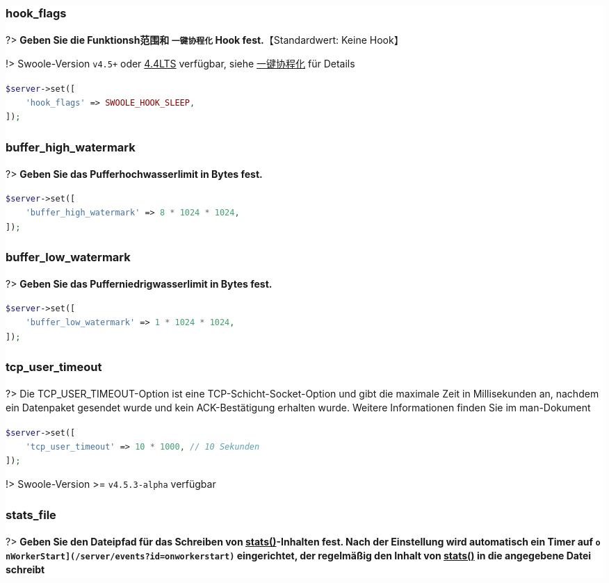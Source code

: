 
### hook_flags

?> **Geben Sie die Funktionsh范围和 `一键协程化` Hook fest.**【Standardwert: Keine Hook】

!> Swoole-Version `v4.5+` oder [4.4LTS](https://github.com/swoole/swoole-src/tree/v4.4.x) verfügbar, siehe [一键协程化](/runtime) für Details

```php
$server->set([
    'hook_flags' => SWOOLE_HOOK_SLEEP,
]);
```


### buffer_high_watermark

?> **Geben Sie das Pufferhochwasserlimit in Bytes fest.**

```php
$server->set([
    'buffer_high_watermark' => 8 * 1024 * 1024,
]);
```


### buffer_low_watermark

?> **Geben Sie das Pufferniedrigwasserlimit in Bytes fest.**

```php
$server->set([
    'buffer_low_watermark' => 1 * 1024 * 1024,
]);
```


### tcp_user_timeout

?> Die TCP_USER_TIMEOUT-Option ist eine TCP-Schicht-Socket-Option und gibt die maximale Zeit in Millisekunden an, nachdem ein Datenpaket gesendet wurde und kein ACK-Bestätigung erhalten wurde. Weitere Informationen finden Sie im man-Dokument

```php
$server->set([
    'tcp_user_timeout' => 10 * 1000, // 10 Sekunden
]);
```

!> Swoole-Version >= `v4.5.3-alpha` verfügbar


### stats_file

?> **Geben Sie den Dateipfad für das Schreiben von [stats()](/server/methods?id=stats)-Inhalten fest. Nach der Einstellung wird automatisch ein Timer auf `onWorkerStart](/server/events?id=onworkerstart)` eingerichtet, der regelmäßig den Inhalt von [stats()](/server/methods?id=stats) in die angegebene Datei schreibt**
